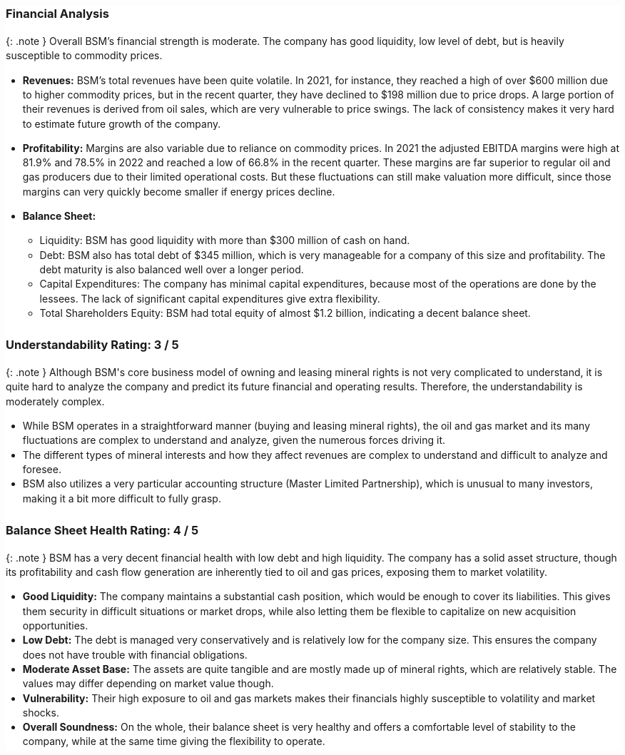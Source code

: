### Financial Analysis
{: .note }
Overall BSM’s financial strength is moderate. The company has good liquidity, low level of debt, but is heavily susceptible to commodity prices.

*   **Revenues:** BSM’s total revenues have been quite volatile. In 2021, for instance, they reached a high of over $600 million due to higher commodity prices, but in the recent quarter, they have declined to $198 million due to price drops. A large portion of their revenues is derived from oil sales, which are very vulnerable to price swings. The lack of consistency makes it very hard to estimate future growth of the company.

*   **Profitability:** Margins are also variable due to reliance on commodity prices. In 2021 the adjusted EBITDA margins were high at 81.9% and 78.5% in 2022 and reached a low of 66.8% in the recent quarter. These margins are far superior to regular oil and gas producers due to their limited operational costs. But these fluctuations can still make valuation more difficult, since those margins can very quickly become smaller if energy prices decline.
*   **Balance Sheet:**
    *   Liquidity: BSM has good liquidity with more than $300 million of cash on hand.
    *   Debt: BSM also has total debt of $345 million, which is very manageable for a company of this size and profitability. The debt maturity is also balanced well over a longer period.
    *   Capital Expenditures: The company has minimal capital expenditures, because most of the operations are done by the lessees. The lack of significant capital expenditures give extra flexibility.
    *   Total Shareholders Equity: BSM had total equity of almost $1.2 billion, indicating a decent balance sheet.

### Understandability Rating: 3 / 5

{: .note }
Although BSM's core business model of owning and leasing mineral rights is not very complicated to understand, it is quite hard to analyze the company and predict its future financial and operating results. Therefore, the understandability is moderately complex.

*   While BSM operates in a straightforward manner (buying and leasing mineral rights), the oil and gas market and its many fluctuations are complex to understand and analyze, given the numerous forces driving it.
*   The different types of mineral interests and how they affect revenues are complex to understand and difficult to analyze and foresee.
*   BSM also utilizes a very particular accounting structure (Master Limited Partnership), which is unusual to many investors, making it a bit more difficult to fully grasp.

### Balance Sheet Health Rating: 4 / 5

{: .note }
BSM has a very decent financial health with low debt and high liquidity. The company has a solid asset structure, though its profitability and cash flow generation are inherently tied to oil and gas prices, exposing them to market volatility.

*   **Good Liquidity:** The company maintains a substantial cash position, which would be enough to cover its liabilities. This gives them security in difficult situations or market drops, while also letting them be flexible to capitalize on new acquisition opportunities.
*   **Low Debt:** The debt is managed very conservatively and is relatively low for the company size. This ensures the company does not have trouble with financial obligations.
*  **Moderate Asset Base:** The assets are quite tangible and are mostly made up of mineral rights, which are relatively stable. The values may differ depending on market value though.
*   **Vulnerability:**  Their high exposure to oil and gas markets makes their financials highly susceptible to volatility and market shocks.
*    **Overall Soundness:** On the whole, their balance sheet is very healthy and offers a comfortable level of stability to the company, while at the same time giving the flexibility to operate.
    
